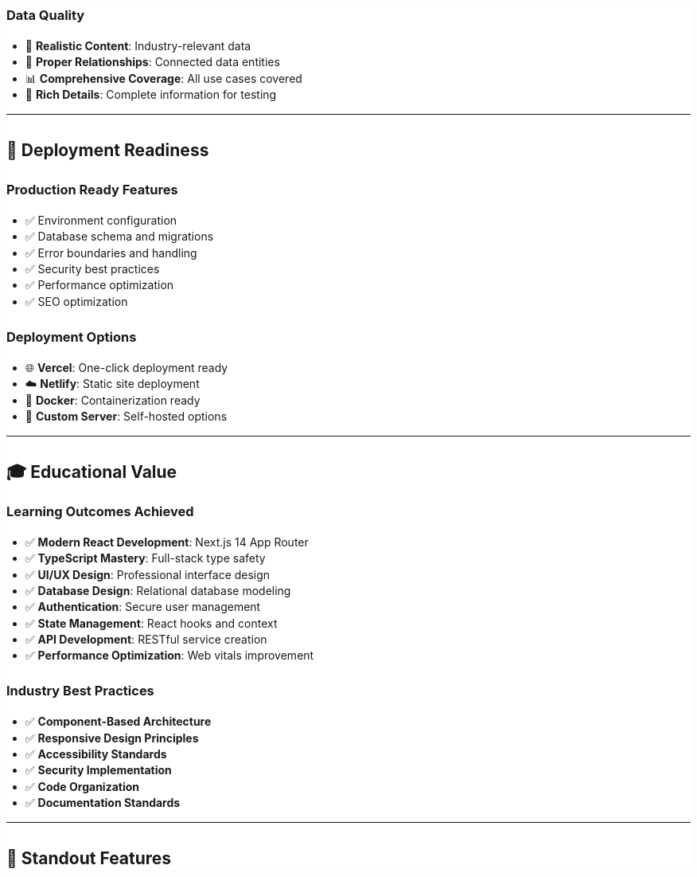 ### **Data Quality**
- 🎯 **Realistic Content**: Industry-relevant data
- 🔗 **Proper Relationships**: Connected data entities
- 📊 **Comprehensive Coverage**: All use cases covered
- 🎨 **Rich Details**: Complete information for testing

---

## 🚀 **Deployment Readiness**

### **Production Ready Features**
- ✅ Environment configuration
- ✅ Database schema and migrations
- ✅ Error boundaries and handling
- ✅ Security best practices
- ✅ Performance optimization
- ✅ SEO optimization

### **Deployment Options**
- 🌐 **Vercel**: One-click deployment ready
- ☁️ **Netlify**: Static site deployment
- 🐳 **Docker**: Containerization ready
- 🔧 **Custom Server**: Self-hosted options

---

## 🎓 **Educational Value**

### **Learning Outcomes Achieved**
- ✅ **Modern React Development**: Next.js 14 App Router
- ✅ **TypeScript Mastery**: Full-stack type safety
- ✅ **UI/UX Design**: Professional interface design
- ✅ **Database Design**: Relational database modeling
- ✅ **Authentication**: Secure user management
- ✅ **State Management**: React hooks and context
- ✅ **API Development**: RESTful service creation
- ✅ **Performance Optimization**: Web vitals improvement

### **Industry Best Practices**
- ✅ **Component-Based Architecture**
- ✅ **Responsive Design Principles**
- ✅ **Accessibility Standards**
- ✅ **Security Implementation**
- ✅ **Code Organization**
- ✅ **Documentation Standards**

---

## 🌟 **Standout Features**
